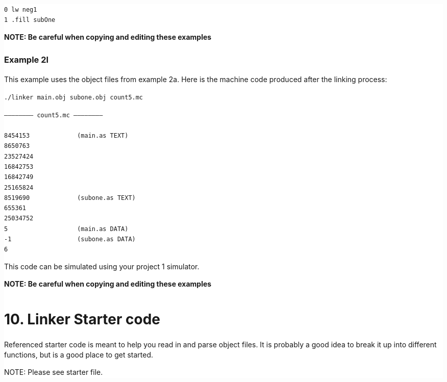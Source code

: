 ```
0 lw neg1
1 .fill subOne

```
**NOTE: Be careful when copying and editing these examples**

### Example 2l
This example uses the object files from example 2a. Here is the machine code produced after the linking process:

```console
./linker main.obj subone.obj count5.mc
```

```
–––––––– count5.mc ––––––––

8454153             (main.as TEXT)
8650763
23527424
16842753
16842749
25165824
8519690             (subone.as TEXT)
655361
25034752
5                   (main.as DATA)
-1                  (subone.as DATA)
6

```

This code can be simulated using your project 1 simulator.

**NOTE: Be careful when copying and editing these examples**


# 10. Linker Starter code


Referenced starter code is meant to help you read in and parse object files. It is probably a good idea to break it up into different functions, but is a good place to get started.


NOTE: Please see starter file.
